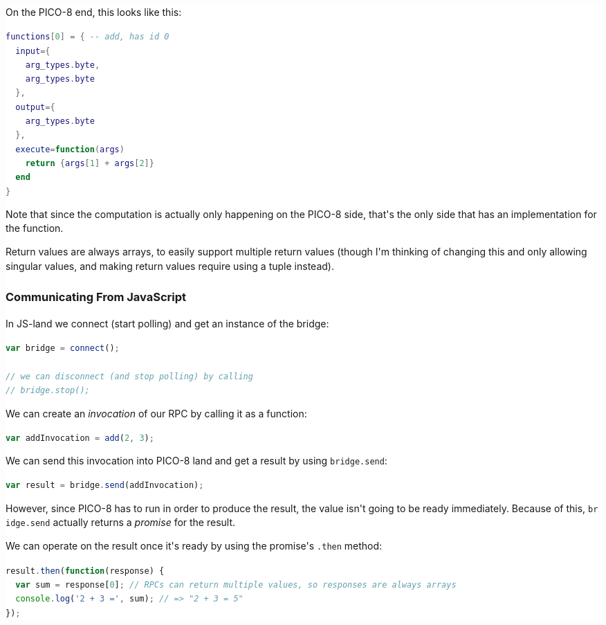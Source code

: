 On the PICO-8 end, this looks like this:
```lua
functions[0] = { -- add, has id 0
  input={
    arg_types.byte,
    arg_types.byte
  },
  output={
    arg_types.byte
  },
  execute=function(args)
    return {args[1] + args[2]}
  end
}
```

Note that since the computation is actually only happening on the PICO-8 side, that's the only side that has an implementation for the function.

Return values are always arrays, to easily support multiple return values (though I'm thinking of changing this and only allowing singular values, and making return values require using a tuple instead).

### Communicating From JavaScript

In JS-land we connect (start polling) and get an instance of the bridge:

```javascript
var bridge = connect();

// we can disconnect (and stop polling) by calling
// bridge.stop();
```

We can create an *invocation* of our RPC by calling it as a function:

```javascript
var addInvocation = add(2, 3);
```

We can send this invocation into PICO-8 land and get a result by using `bridge.send`:

```javascript
var result = bridge.send(addInvocation);
```

However, since PICO-8 has to run in order to produce the result, the value isn't going to be ready immediately.
Because of this, `bridge.send` actually returns a *promise* for the result.

We can operate on the result once it's ready by using the promise's `.then` method:

```javascript
result.then(function(response) {
  var sum = response[0]; // RPCs can return multiple values, so responses are always arrays
  console.log('2 + 3 =', sum); // => "2 + 3 = 5"
});
```
